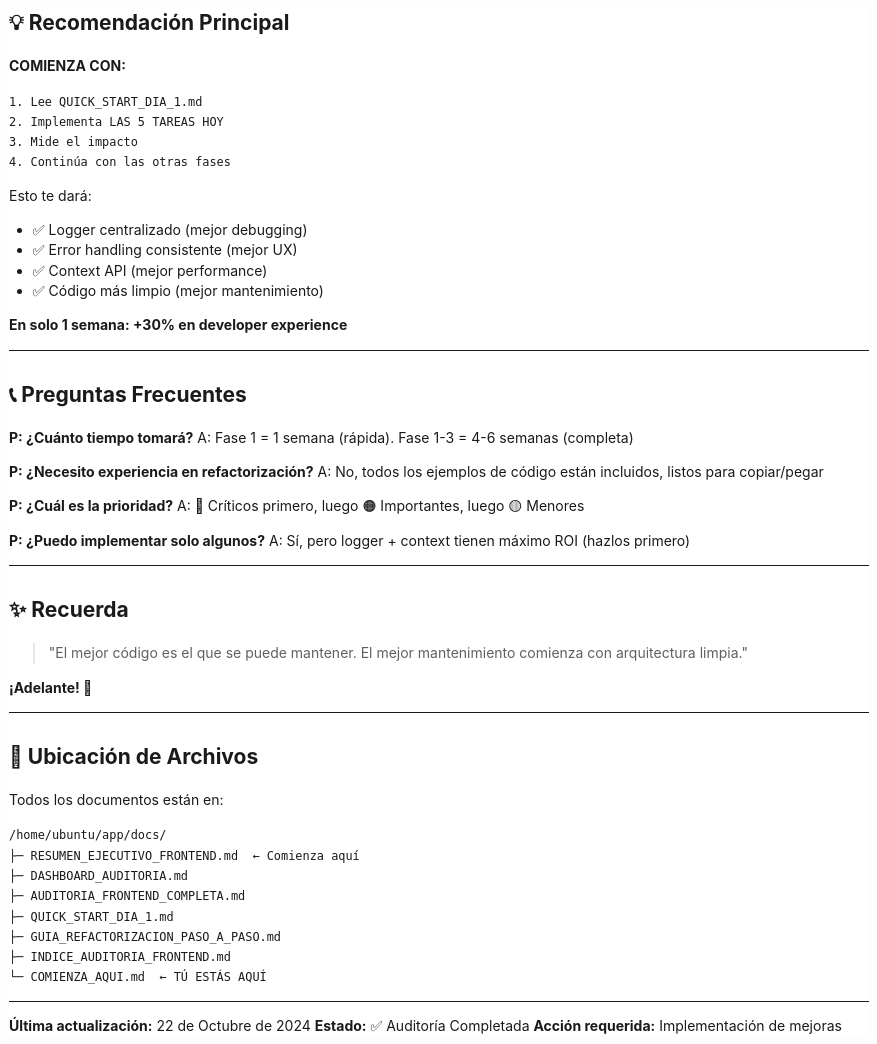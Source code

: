 
## 💡 Recomendación Principal

**COMIENZA CON:**
```
1. Lee QUICK_START_DIA_1.md
2. Implementa LAS 5 TAREAS HOY
3. Mide el impacto
4. Continúa con las otras fases
```

Esto te dará:
- ✅ Logger centralizado (mejor debugging)
- ✅ Error handling consistente (mejor UX)
- ✅ Context API (mejor performance)
- ✅ Código más limpio (mejor mantenimiento)

**En solo 1 semana: +30% en developer experience**

---

## 📞 Preguntas Frecuentes

**P: ¿Cuánto tiempo tomará?**
A: Fase 1 = 1 semana (rápida). Fase 1-3 = 4-6 semanas (completa)

**P: ¿Necesito experiencia en refactorización?**
A: No, todos los ejemplos de código están incluidos, listos para copiar/pegar

**P: ¿Cuál es la prioridad?**
A: 🔴 Críticos primero, luego 🟠 Importantes, luego 🟡 Menores

**P: ¿Puedo implementar solo algunos?**
A: Sí, pero logger + context tienen máximo ROI (hazlos primero)

---

## ✨ Recuerda

> "El mejor código es el que se puede mantener. El mejor mantenimiento comienza con arquitectura limpia."

**¡Adelante! 🚀**

---

## 📍 Ubicación de Archivos

Todos los documentos están en:
```
/home/ubuntu/app/docs/
├─ RESUMEN_EJECUTIVO_FRONTEND.md  ← Comienza aquí
├─ DASHBOARD_AUDITORIA.md
├─ AUDITORIA_FRONTEND_COMPLETA.md
├─ QUICK_START_DIA_1.md
├─ GUIA_REFACTORIZACION_PASO_A_PASO.md
├─ INDICE_AUDITORIA_FRONTEND.md
└─ COMIENZA_AQUI.md  ← TÚ ESTÁS AQUÍ
```

---

**Última actualización:** 22 de Octubre de 2024
**Estado:** ✅ Auditoría Completada
**Acción requerida:** Implementación de mejoras
